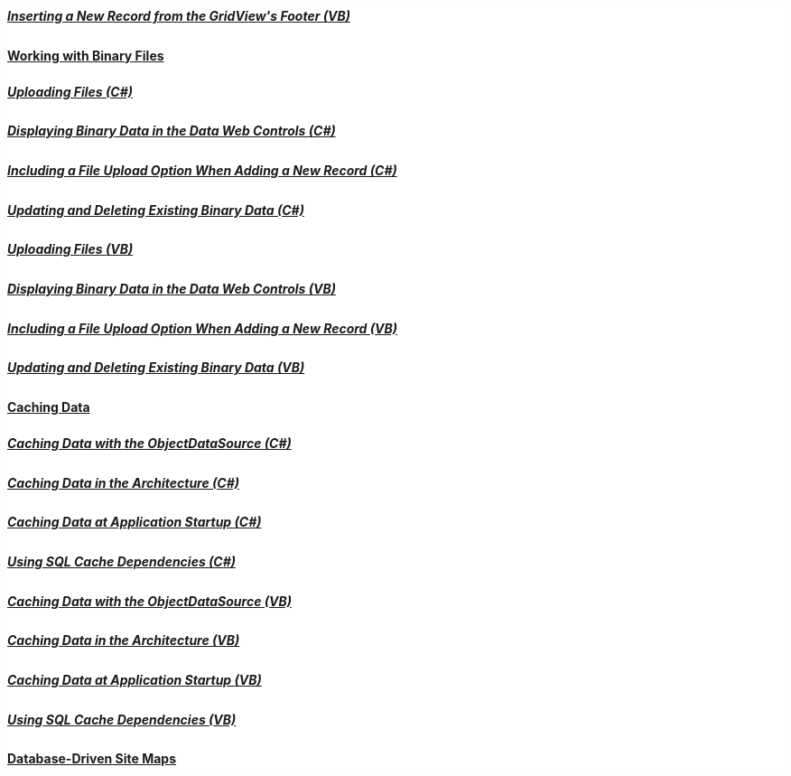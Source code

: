 ##### [Inserting a New Record from the GridView's Footer (VB)](web-forms/overview/data-access/enhancing-the-gridview/inserting-a-new-record-from-the-gridview-s-footer-vb.md)
#### [Working with Binary Files](web-forms/overview/data-access/working-with-binary-files/index.md)
##### [Uploading Files (C#)](web-forms/overview/data-access/working-with-binary-files/uploading-files-cs.md)
##### [Displaying Binary Data in the Data Web Controls (C#)](web-forms/overview/data-access/working-with-binary-files/displaying-binary-data-in-the-data-web-controls-cs.md)
##### [Including a File Upload Option When Adding a New Record (C#)](web-forms/overview/data-access/working-with-binary-files/including-a-file-upload-option-when-adding-a-new-record-cs.md)
##### [Updating and Deleting Existing Binary Data (C#)](web-forms/overview/data-access/working-with-binary-files/updating-and-deleting-existing-binary-data-cs.md)
##### [Uploading Files (VB)](web-forms/overview/data-access/working-with-binary-files/uploading-files-vb.md)
##### [Displaying Binary Data in the Data Web Controls (VB)](web-forms/overview/data-access/working-with-binary-files/displaying-binary-data-in-the-data-web-controls-vb.md)
##### [Including a File Upload Option When Adding a New Record (VB)](web-forms/overview/data-access/working-with-binary-files/including-a-file-upload-option-when-adding-a-new-record-vb.md)
##### [Updating and Deleting Existing Binary Data (VB)](web-forms/overview/data-access/working-with-binary-files/updating-and-deleting-existing-binary-data-vb.md)
#### [Caching Data](web-forms/overview/data-access/caching-data/index.md)
##### [Caching Data with the ObjectDataSource (C#)](web-forms/overview/data-access/caching-data/caching-data-with-the-objectdatasource-cs.md)
##### [Caching Data in the Architecture (C#)](web-forms/overview/data-access/caching-data/caching-data-in-the-architecture-cs.md)
##### [Caching Data at Application Startup (C#)](web-forms/overview/data-access/caching-data/caching-data-at-application-startup-cs.md)
##### [Using SQL Cache Dependencies (C#)](web-forms/overview/data-access/caching-data/using-sql-cache-dependencies-cs.md)
##### [Caching Data with the ObjectDataSource (VB)](web-forms/overview/data-access/caching-data/caching-data-with-the-objectdatasource-vb.md)
##### [Caching Data in the Architecture (VB)](web-forms/overview/data-access/caching-data/caching-data-in-the-architecture-vb.md)
##### [Caching Data at Application Startup (VB)](web-forms/overview/data-access/caching-data/caching-data-at-application-startup-vb.md)
##### [Using SQL Cache Dependencies (VB)](web-forms/overview/data-access/caching-data/using-sql-cache-dependencies-vb.md)
#### [Database-Driven Site Maps](web-forms/overview/data-access/database-driven-site-maps/index.md)